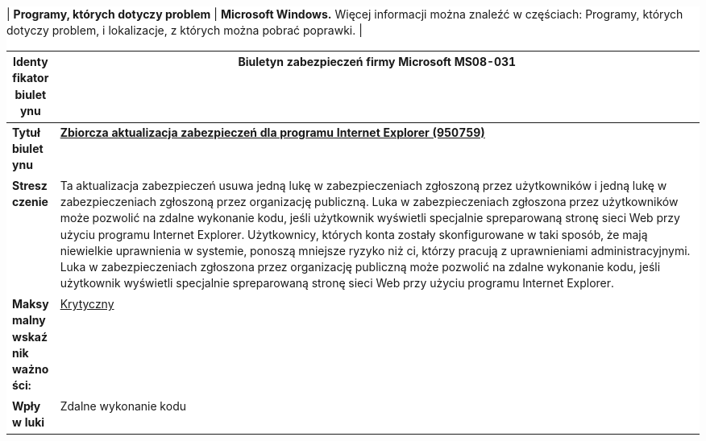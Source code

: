 | **Programy, których dotyczy problem** | **Microsoft Windows.** Więcej informacji można znaleźć w częściach: Programy, których dotyczy problem, i lokalizacje, z których można pobrać poprawki.                                                                                                                                                                                                                                                                                     |

| Identyfikator biuletynu               | Biuletyn zabezpieczeń firmy Microsoft MS08-031                                                                                                                                                                                                                                                                                                                                                                                                                                                                                                                                                                                                                                                                                                                                                |
|---------------------------------------|-----------------------------------------------------------------------------------------------------------------------------------------------------------------------------------------------------------------------------------------------------------------------------------------------------------------------------------------------------------------------------------------------------------------------------------------------------------------------------------------------------------------------------------------------------------------------------------------------------------------------------------------------------------------------------------------------------------------------------------------------------------------------------------------------|
| **Tytuł biuletynu**                   | [**Zbiorcza aktualizacja zabezpieczeń dla programu Internet Explorer (950759)**](http://go.microsoft.com/fwlink/?linkid=116367)                                                                                                                                                                                                                                                                                                                                                                                                                                                                                                                                                                                                                                                               |
| **Streszczenie**                      | Ta aktualizacja zabezpieczeń usuwa jedną lukę w zabezpieczeniach zgłoszoną przez użytkowników i jedną lukę w zabezpieczeniach zgłoszoną przez organizację publiczną. Luka w zabezpieczeniach zgłoszona przez użytkowników może pozwolić na zdalne wykonanie kodu, jeśli użytkownik wyświetli specjalnie spreparowaną stronę sieci Web przy użyciu programu Internet Explorer. Użytkownicy, których konta zostały skonfigurowane w taki sposób, że mają niewielkie uprawnienia w systemie, ponoszą mniejsze ryzyko niż ci, którzy pracują z uprawnieniami administracyjnymi. Luka w zabezpieczeniach zgłoszona przez organizację publiczną może pozwolić na zdalne wykonanie kodu, jeśli użytkownik wyświetli specjalnie spreparowaną stronę sieci Web przy użyciu programu Internet Explorer. |
| **Maksymalny wskaźnik ważności:**     | [Krytyczny](http://go.microsoft.com/fwlink/?linkid=21140)                                                                                                                                                                                                                                                                                                                                                                                                                                                                                                                                                                                                                                                                                                                                     |
| **Wpływ luki**                        | Zdalne wykonanie kodu                                                                                                                                                                                                                                                                                                                                                                                                                                                                                                                                                                                                                                                                                                                                                                         |